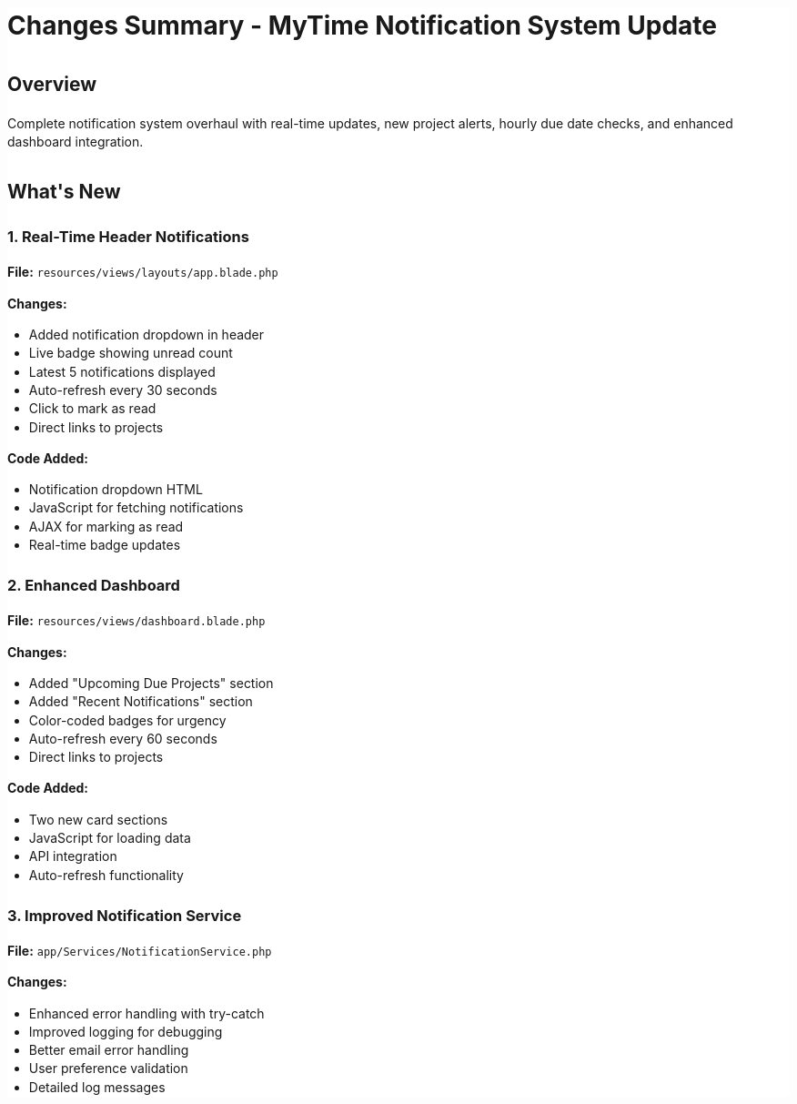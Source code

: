 # Changes Summary - MyTime Notification System Update

## Overview

Complete notification system overhaul with real-time updates, new project alerts, hourly due date checks, and enhanced dashboard integration.

## What's New

### 1. Real-Time Header Notifications
**File:** `resources/views/layouts/app.blade.php`

**Changes:**
- Added notification dropdown in header
- Live badge showing unread count
- Latest 5 notifications displayed
- Auto-refresh every 30 seconds
- Click to mark as read
- Direct links to projects

**Code Added:**
- Notification dropdown HTML
- JavaScript for fetching notifications
- AJAX for marking as read
- Real-time badge updates

### 2. Enhanced Dashboard
**File:** `resources/views/dashboard.blade.php`

**Changes:**
- Added "Upcoming Due Projects" section
- Added "Recent Notifications" section
- Color-coded badges for urgency
- Auto-refresh every 60 seconds
- Direct links to projects

**Code Added:**
- Two new card sections
- JavaScript for loading data
- API integration
- Auto-refresh functionality

### 3. Improved Notification Service
**File:** `app/Services/NotificationService.php`

**Changes:**
- Enhanced error handling with try-catch
- Improved logging for debugging
- Better email error handling
- User preference validation
- Detailed log messages
